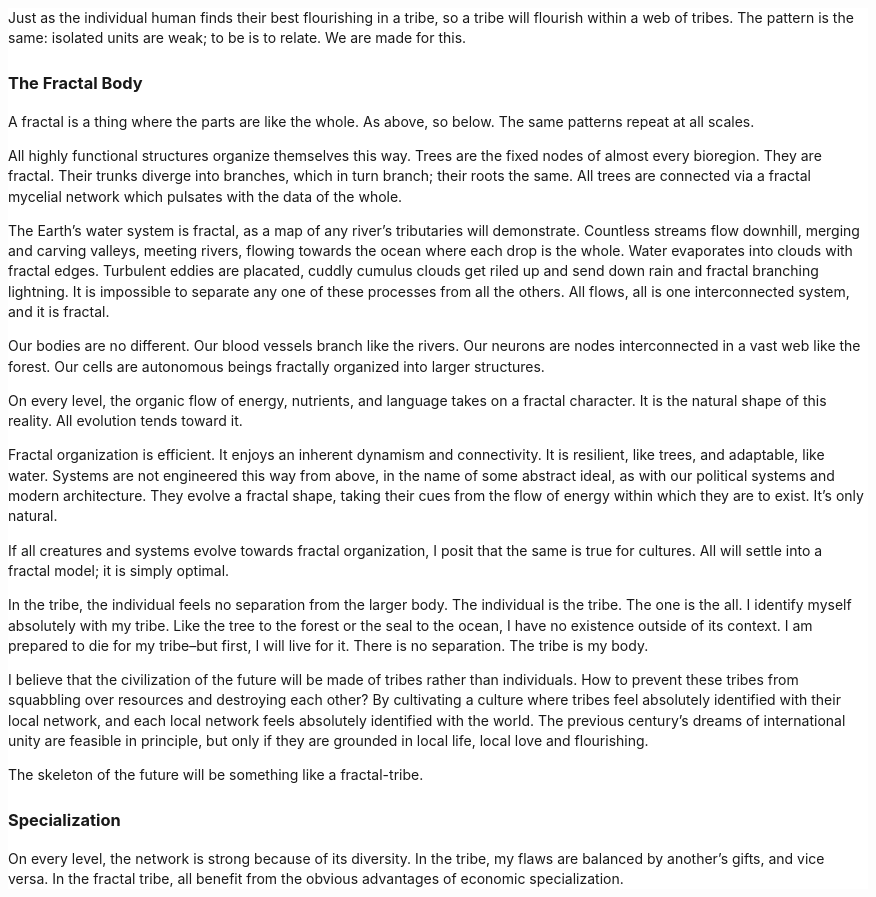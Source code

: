 Just as the individual human finds their best flourishing in a tribe, so a tribe will flourish within a web of tribes. The pattern is the same: isolated units are weak; to be is to relate. We are made for this.

### The Fractal Body

A fractal is a thing where the parts are like the whole. As above, so below. The same patterns repeat at all scales.

All highly functional structures organize themselves this way. Trees are the fixed nodes of almost every bioregion. They are fractal. Their trunks diverge into branches, which in turn branch; their roots the same. All trees are connected via a fractal mycelial network which pulsates with the data of the whole. 

The Earth’s water system is fractal, as a map of any river’s tributaries will demonstrate. Countless streams flow downhill, merging and carving valleys, meeting rivers, flowing towards the ocean where each drop is the whole. Water evaporates into clouds with fractal edges. Turbulent eddies are placated, cuddly cumulus clouds get riled up and send down rain and fractal branching lightning. It is impossible to separate any one of these processes from all the others. All flows, all is one interconnected system, and it is fractal.

Our bodies are no different. Our blood vessels branch like the rivers. Our neurons are nodes interconnected in a vast web like the forest. Our cells are autonomous beings fractally organized into larger structures.

On every level, the organic flow of energy, nutrients, and language takes on a fractal character. It is the natural shape of this reality. All evolution tends toward it.

Fractal organization is efficient. It enjoys an inherent dynamism and connectivity. It is resilient, like trees, and adaptable, like water. Systems are not engineered this way from above, in the name of some abstract ideal, as with our political systems and modern architecture. They evolve a fractal shape, taking their cues from the flow of energy within which they are to exist. It’s only natural.

If all creatures and systems evolve towards fractal organization, I posit that the same is true for cultures. All will settle into a fractal model; it is simply optimal. 

In the tribe, the individual feels no separation from the larger body. The individual is the tribe. The one is the all. I identify myself absolutely with my tribe. Like the tree to the forest or the seal to the ocean, I have no existence outside of its context. I am prepared to die for my tribe–but first, I will live for it. There is no separation. The tribe is my body.

I believe that the civilization of the future will be made of tribes rather than individuals. How to prevent these tribes from squabbling over resources and destroying each other? By cultivating a culture where tribes feel absolutely identified with their local network, and each local network feels absolutely identified with the world. The previous century’s dreams of international unity are feasible in principle, but only if they are grounded in local life, local love and flourishing.

The skeleton of the future will be something like a fractal-tribe. 

### Specialization

On every level, the network is strong because of its diversity. In the tribe, my flaws are balanced by another’s gifts, and vice versa. In the fractal tribe, all benefit from the obvious advantages of economic specialization.
